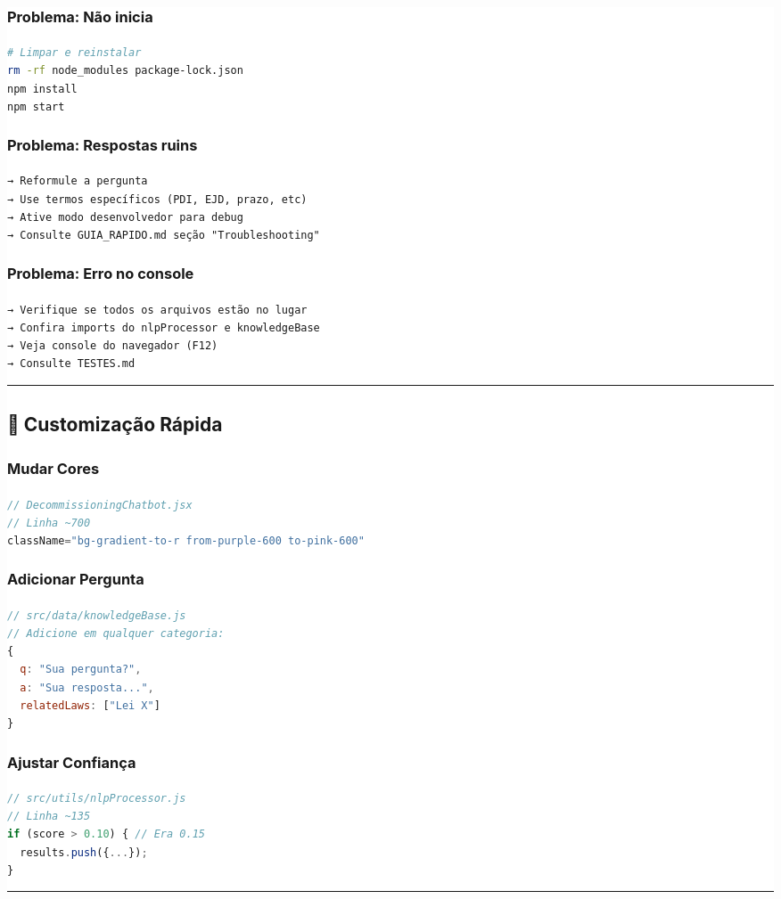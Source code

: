 ### Problema: Não inicia
```bash
# Limpar e reinstalar
rm -rf node_modules package-lock.json
npm install
npm start
```

### Problema: Respostas ruins
```
→ Reformule a pergunta
→ Use termos específicos (PDI, EJD, prazo, etc)
→ Ative modo desenvolvedor para debug
→ Consulte GUIA_RAPIDO.md seção "Troubleshooting"
```

### Problema: Erro no console
```
→ Verifique se todos os arquivos estão no lugar
→ Confira imports do nlpProcessor e knowledgeBase
→ Veja console do navegador (F12)
→ Consulte TESTES.md
```

---

## 🎨 Customização Rápida

### Mudar Cores
```javascript
// DecommissioningChatbot.jsx
// Linha ~700
className="bg-gradient-to-r from-purple-600 to-pink-600"
```

### Adicionar Pergunta
```javascript
// src/data/knowledgeBase.js
// Adicione em qualquer categoria:
{
  q: "Sua pergunta?",
  a: "Sua resposta...",
  relatedLaws: ["Lei X"]
}
```

### Ajustar Confiança
```javascript
// src/utils/nlpProcessor.js
// Linha ~135
if (score > 0.10) { // Era 0.15
  results.push({...});
}
```

---